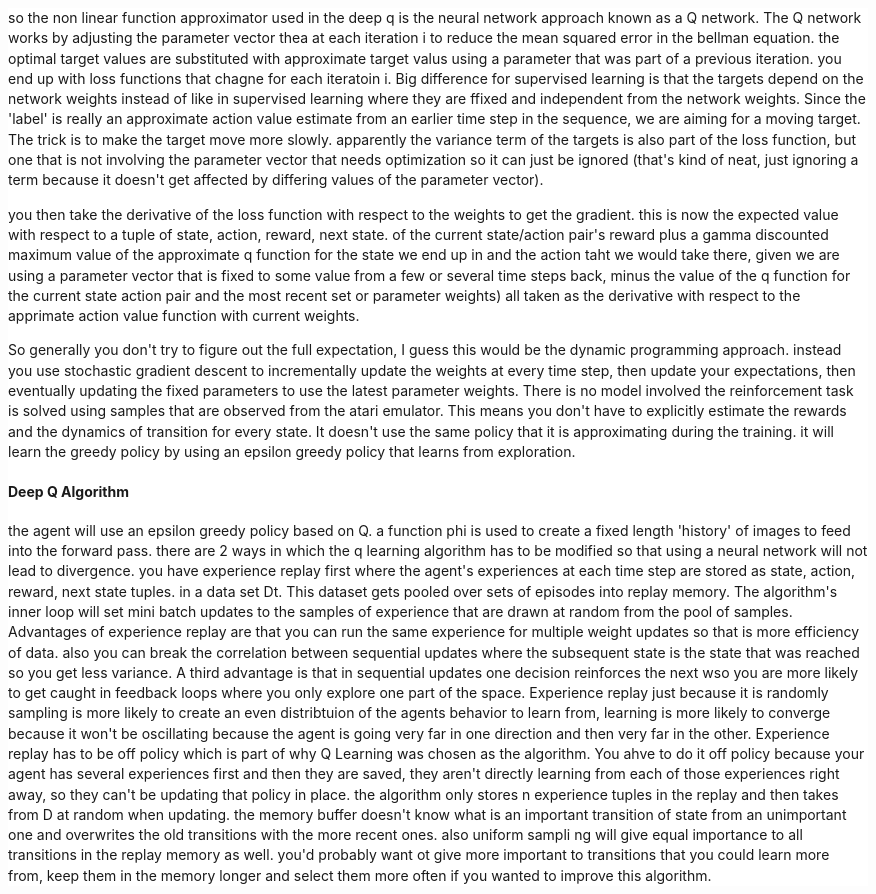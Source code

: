 so the non linear function approximator used in the deep q is the neural network approach known as a Q network. The Q network works by adjusting the parameter vector thea at each iteration i to reduce the mean squared error in the bellman equation. the optimal target values are substituted with approximate target valus using a parameter that was part of a previous iteration. you end up with loss functions that chagne for each iteratoin i. Big difference for supervised learning is that the targets depend on the network weights instead of like in supervised learning where they are ffixed and independent from the network weights. Since the 'label' is really an approximate action value estimate from an earlier time step in the sequence, we are aiming for a moving target. The trick is to make the target move more slowly. apparently the variance term of the targets is also part of the loss function, but one that is not involving the parameter vector that needs optimization so it can just be ignored (that's kind of neat, just ignoring a term because it doesn't get affected by differing values of the parameter vector). 

you then take the derivative of the loss function with respect to the weights to get the gradient. this is now the expected value with respect to a tuple of state, action, reward, next state. of the current state/action pair's reward plus a gamma discounted maximum value of the approximate q function for the state we end up in and the action taht we would take there, given we are using a parameter vector that is fixed to some value from a few or several time steps back, minus the value of the q function for the current state action pair and the most recent set or parameter weights) all taken as the derivative with respect to the apprimate action value function with current weights. 

So generally you don't try to figure out the full expectation, I guess this would be the dynamic programming approach. instead you use stochastic gradient descent to incrementally update the weights at every time step, then update your expectations, then eventually updating the fixed parameters to use the latest parameter weights. There is no model involved the reinforcement task is solved using samples that are observed from the atari emulator. This means you don't have to explicitly estimate the rewards and the dynamics of transition for every state. It doesn't use the same  policy that it is approximating during the training. it will learn the greedy policy by using an epsilon greedy policy that learns from exploration. 

#### Deep Q Algorithm

the agent will use an epsilon greedy policy based on Q. a function phi is used to create a fixed length 'history' of images to feed into the forward pass. there are 2 ways in which the q learning algorithm has to be modified so that using a neural network will not lead to divergence. you have experience replay first where the agent's experiences at each time step are stored as state, action, reward, next state tuples. in a data set Dt. This dataset gets pooled over sets of episodes into replay memory. The algorithm's inner loop will set mini batch updates to the samples of experience that are drawn at random from the pool of samples. Advantages of experience replay are that you can run the same experience for multiple weight updates so that is more efficiency of data. also you can break the correlation between sequential updates where the subsequent state is the state that was reached  so you get less variance. A third advantage is that in sequential updates one decision reinforces the next wso you are more likely to get caught in feedback loops where you only explore one part of the space. Experience replay just because it is randomly sampling is more likely to create an even distribtuion of the agents behavior to learn from, learning is more likely to converge because it won't be oscillating because the agent is going very far in one direction and then very far in the other. Experience replay has to be off policy which is part of why Q Learning was chosen as the algorithm. You ahve to do it off policy because your agent has several experiences first and then they are saved, they aren't directly learning from each of those experiences right away, so they can't be updating that policy in place. the algorithm only stores n experience tuples in the replay and then takes from D at random when updating. the memory buffer doesn't know what is an important transition of state from an unimportant one and overwrites the old transitions with the more recent ones. also uniform sampli ng will give equal importance to all transitions in the replay memory as well. you'd probably want ot give more important to transitions that you could learn more from, keep them in the memory longer and select them more often if you wanted to improve this algorithm. 
